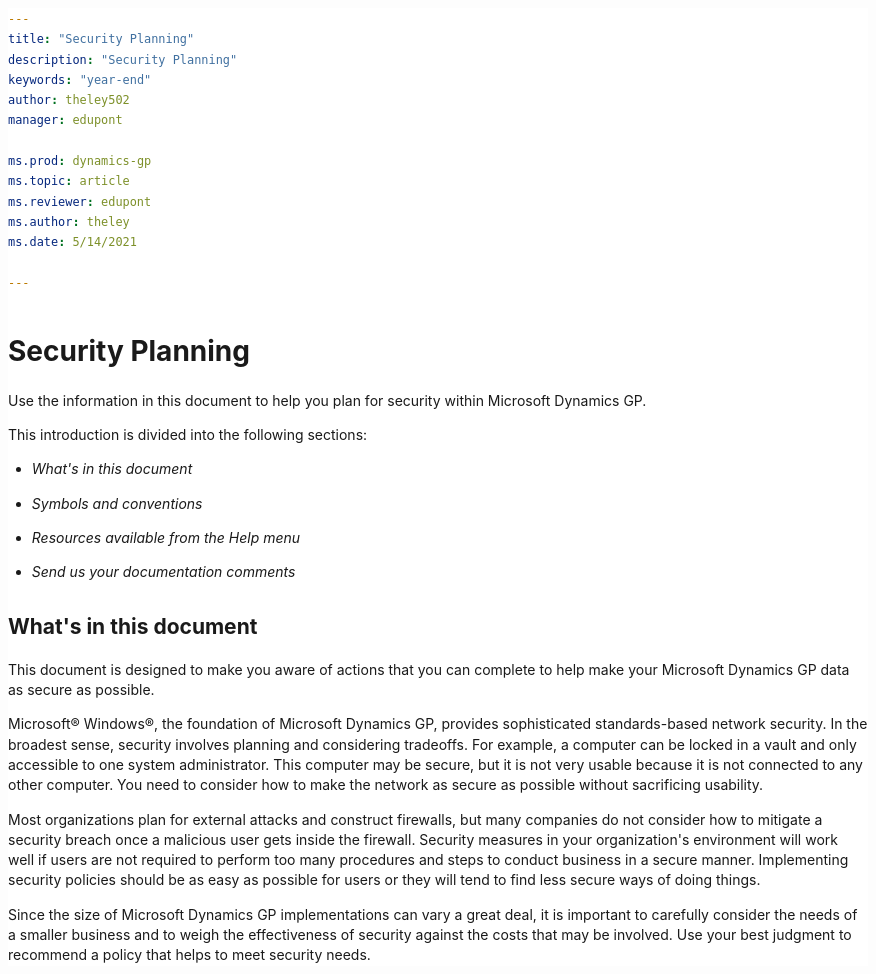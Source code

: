 ```yaml
---
title: "Security Planning"
description: "Security Planning"
keywords: "year-end"
author: theley502
manager: edupont

ms.prod: dynamics-gp
ms.topic: article
ms.reviewer: edupont
ms.author: theley
ms.date: 5/14/2021

---
```


# Security Planning

Use the information in this document to help you plan for security within Microsoft Dynamics GP.

This introduction is divided into the following sections:

- *What's in this document*

- *Symbols and conventions*

- *Resources available from the Help menu*

- *Send us your documentation comments*

## What's in this document

This document is designed to make you aware of actions that you can complete to
help make your Microsoft Dynamics GP data as secure as possible.

Microsoft&reg; Windows&reg;, the foundation of Microsoft Dynamics GP, provides
sophisticated standards-based network security. In the broadest sense, security
involves planning and considering tradeoffs. For example, a computer can be
locked in a vault and only accessible to one system administrator. This computer
may be secure, but it is not very usable because it is not connected to any
other computer. You need to consider how to make the network as secure as
possible without sacrificing usability.

Most organizations plan for external attacks and construct firewalls, but many
companies do not consider how to mitigate a security breach once a malicious
user gets inside the firewall. Security measures in your organization's
environment will work well if users are not required to perform too many
procedures and steps to conduct business in a secure manner. Implementing
security policies should be as easy as possible for users or they will tend to
find less secure ways of doing things.

Since the size of Microsoft Dynamics GP implementations can vary a great deal,
it is important to carefully consider the needs of a smaller business and to
weigh the effectiveness of security against the costs that may be involved. Use
your best judgment to recommend a policy that helps to meet security needs.
